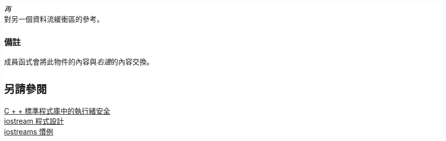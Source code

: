 *再*\
對另一個資料流緩衝區的參考。

### <a name="remarks"></a>備註

成員函式會將此物件的內容與*右邊*的內容交換。

## <a name="see-also"></a>另請參閱

[C + + 標準程式庫中的執行緒安全](../standard-library/thread-safety-in-the-cpp-standard-library.md)\
[iostream 程式設計](../standard-library/iostream-programming.md)\
[iostreams 慣例](../standard-library/iostreams-conventions.md)
